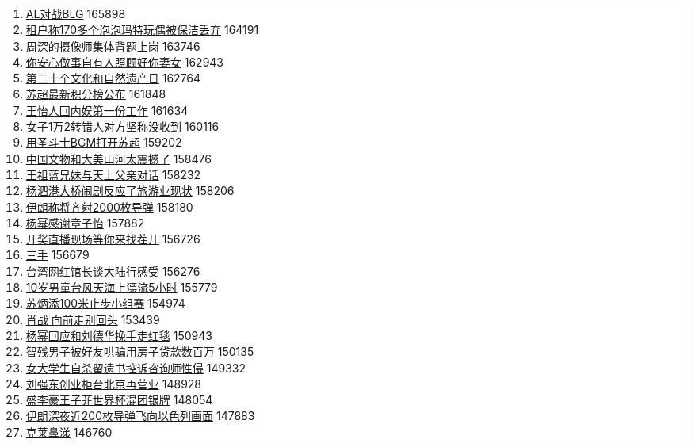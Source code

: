 1. [AL对战BLG](https://s.weibo.com/weibo?q=AL%E5%AF%B9%E6%88%98BLG&t=31&band_rank=33&Refer=top) 165898
1. [租户称170多个泡泡玛特玩偶被保洁丢弃](https://s.weibo.com/weibo?q=%23%E7%A7%9F%E6%88%B7%E7%A7%B0170%E5%A4%9A%E4%B8%AA%E6%B3%A1%E6%B3%A1%E7%8E%9B%E7%89%B9%E7%8E%A9%E5%81%B6%E8%A2%AB%E4%BF%9D%E6%B4%81%E4%B8%A2%E5%BC%83%23&t=31&band_rank=34&Refer=top) 164191
1. [周深的摄像师集体背题上岗](https://s.weibo.com/weibo?q=%E5%91%A8%E6%B7%B1%E7%9A%84%E6%91%84%E5%83%8F%E5%B8%88%E9%9B%86%E4%BD%93%E8%83%8C%E9%A2%98%E4%B8%8A%E5%B2%97&t=31&band_rank=33&Refer=top) 163746
1. [你安心做事自有人照顾好你妻女](https://s.weibo.com/weibo?q=%E4%BD%A0%E5%AE%89%E5%BF%83%E5%81%9A%E4%BA%8B%E8%87%AA%E6%9C%89%E4%BA%BA%E7%85%A7%E9%A1%BE%E5%A5%BD%E4%BD%A0%E5%A6%BB%E5%A5%B3&t=31&band_rank=34&Refer=top) 162943
1. [第二十个文化和自然遗产日](https://s.weibo.com/weibo?q=%23%E7%AC%AC%E4%BA%8C%E5%8D%81%E4%B8%AA%E6%96%87%E5%8C%96%E5%92%8C%E8%87%AA%E7%84%B6%E9%81%97%E4%BA%A7%E6%97%A5%23&t=31&band_rank=35&Refer=top) 162764
1. [苏超最新积分榜公布](https://s.weibo.com/weibo?q=%23%E8%8B%8F%E8%B6%85%E6%9C%80%E6%96%B0%E7%A7%AF%E5%88%86%E6%A6%9C%E5%85%AC%E5%B8%83%23&t=31&band_rank=35&Refer=top) 161848
1. [王怡人回内娱第一份工作](https://s.weibo.com/weibo?q=%E7%8E%8B%E6%80%A1%E4%BA%BA%E5%9B%9E%E5%86%85%E5%A8%B1%E7%AC%AC%E4%B8%80%E4%BB%BD%E5%B7%A5%E4%BD%9C&t=31&band_rank=36&Refer=top) 161634
1. [女子1万2转错人对方坚称没收到](https://s.weibo.com/weibo?q=%23%E5%A5%B3%E5%AD%901%E4%B8%872%E8%BD%AC%E9%94%99%E4%BA%BA%E5%AF%B9%E6%96%B9%E5%9D%9A%E7%A7%B0%E6%B2%A1%E6%94%B6%E5%88%B0%23&t=31&band_rank=36&Refer=top) 160116
1. [用圣斗士BGM打开苏超](https://s.weibo.com/weibo?q=%23%E7%94%A8%E5%9C%A3%E6%96%97%E5%A3%ABBGM%E6%89%93%E5%BC%80%E8%8B%8F%E8%B6%85%23&t=31&band_rank=39&Refer=top) 159202
1. [中国文物和大美山河太震撼了](https://s.weibo.com/weibo?q=%23%E4%B8%AD%E5%9B%BD%E6%96%87%E7%89%A9%E5%92%8C%E5%A4%A7%E7%BE%8E%E5%B1%B1%E6%B2%B3%E5%A4%AA%E9%9C%87%E6%92%BC%E4%BA%86%23&t=31&band_rank=37&Refer=top) 158476
1. [王祖蓝兄妹与天上父亲对话](https://s.weibo.com/weibo?q=%E7%8E%8B%E7%A5%96%E8%93%9D%E5%85%84%E5%A6%B9%E4%B8%8E%E5%A4%A9%E4%B8%8A%E7%88%B6%E4%BA%B2%E5%AF%B9%E8%AF%9D&t=31&band_rank=30&Refer=top) 158232
1. [杨泗港大桥闹剧反应了旅游业现状](https://s.weibo.com/weibo?q=%E6%9D%A8%E6%B3%97%E6%B8%AF%E5%A4%A7%E6%A1%A5%E9%97%B9%E5%89%A7%E5%8F%8D%E5%BA%94%E4%BA%86%E6%97%85%E6%B8%B8%E4%B8%9A%E7%8E%B0%E7%8A%B6&t=31&band_rank=38&Refer=top) 158206
1. [伊朗称将齐射2000枚导弹](https://s.weibo.com/weibo?q=%E4%BC%8A%E6%9C%97%E7%A7%B0%E5%B0%86%E9%BD%90%E5%B0%842000%E6%9E%9A%E5%AF%BC%E5%BC%B9&t=31&band_rank=39&Refer=top) 158180
1. [杨幂感谢章子怡](https://s.weibo.com/weibo?q=%23%E6%9D%A8%E5%B9%82%E6%84%9F%E8%B0%A2%E7%AB%A0%E5%AD%90%E6%80%A1%23&t=31&band_rank=26&Refer=top) 157882
1. [开奖直播现场等你来找茬儿](https://s.weibo.com/weibo?q=%23%E5%BC%80%E5%A5%96%E7%9B%B4%E6%92%AD%E7%8E%B0%E5%9C%BA%E7%AD%89%E4%BD%A0%E6%9D%A5%E6%89%BE%E8%8C%AC%E5%84%BF%23&t=31&band_rank=40&Refer=top) 156726
1. [三手](https://s.weibo.com/weibo?q=%E4%B8%89%E6%89%8B&t=31&band_rank=41&Refer=top) 156679
1. [台湾网红馆长谈大陆行感受](https://s.weibo.com/weibo?q=%23%E5%8F%B0%E6%B9%BE%E7%BD%91%E7%BA%A2%E9%A6%86%E9%95%BF%E8%B0%88%E5%A4%A7%E9%99%86%E8%A1%8C%E6%84%9F%E5%8F%97%23&t=31&band_rank=31&Refer=top) 156276
1. [10岁男童台风天海上漂流5小时](https://s.weibo.com/weibo?q=%2310%E5%B2%81%E7%94%B7%E7%AB%A5%E5%8F%B0%E9%A3%8E%E5%A4%A9%E6%B5%B7%E4%B8%8A%E6%BC%82%E6%B5%815%E5%B0%8F%E6%97%B6%23&t=31&band_rank=42&Refer=top) 155779
1. [苏炳添100米止步小组赛](https://s.weibo.com/weibo?q=%23%E8%8B%8F%E7%82%B3%E6%B7%BB100%E7%B1%B3%E6%AD%A2%E6%AD%A5%E5%B0%8F%E7%BB%84%E8%B5%9B%23&t=31&band_rank=40&Refer=top) 154974
1. [肖战 向前走别回头](https://s.weibo.com/weibo?q=%E8%82%96%E6%88%98%20%E5%90%91%E5%89%8D%E8%B5%B0%E5%88%AB%E5%9B%9E%E5%A4%B4&t=31&band_rank=41&Refer=top) 153439
1. [杨幂回应和刘德华挽手走红毯](https://s.weibo.com/weibo?q=%23%E6%9D%A8%E5%B9%82%E5%9B%9E%E5%BA%94%E5%92%8C%E5%88%98%E5%BE%B7%E5%8D%8E%E6%8C%BD%E6%89%8B%E8%B5%B0%E7%BA%A2%E6%AF%AF%23&t=31&band_rank=37&Refer=top) 150943
1. [智残男子被好友哄骗用房子贷款数百万](https://s.weibo.com/weibo?q=%23%E6%99%BA%E6%AE%8B%E7%94%B7%E5%AD%90%E8%A2%AB%E5%A5%BD%E5%8F%8B%E5%93%84%E9%AA%97%E7%94%A8%E6%88%BF%E5%AD%90%E8%B4%B7%E6%AC%BE%E6%95%B0%E7%99%BE%E4%B8%87%23&t=31&band_rank=39&Refer=top) 150135
1. [女大学生自杀留遗书控诉咨询师性侵](https://s.weibo.com/weibo?q=%23%E5%A5%B3%E5%A4%A7%E5%AD%A6%E7%94%9F%E8%87%AA%E6%9D%80%E7%95%99%E9%81%97%E4%B9%A6%E6%8E%A7%E8%AF%89%E5%92%A8%E8%AF%A2%E5%B8%88%E6%80%A7%E4%BE%B5%23&t=31&band_rank=42&Refer=top) 149332
1. [刘强东创业柜台北京再营业](https://s.weibo.com/weibo?q=%23%E5%88%98%E5%BC%BA%E4%B8%9C%E5%88%9B%E4%B8%9A%E6%9F%9C%E5%8F%B0%E5%8C%97%E4%BA%AC%E5%86%8D%E8%90%A5%E4%B8%9A%23&t=31&band_rank=43&Refer=top) 148928
1. [盛李豪王子菲世界杯混团银牌](https://s.weibo.com/weibo?q=%23%E7%9B%9B%E6%9D%8E%E8%B1%AA%E7%8E%8B%E5%AD%90%E8%8F%B2%E4%B8%96%E7%95%8C%E6%9D%AF%E6%B7%B7%E5%9B%A2%E9%93%B6%E7%89%8C%23&t=31&band_rank=40&Refer=top) 148054
1. [伊朗深夜近200枚导弹飞向以色列画面](https://s.weibo.com/weibo?q=%23%E4%BC%8A%E6%9C%97%E6%B7%B1%E5%A4%9C%E8%BF%91200%E6%9E%9A%E5%AF%BC%E5%BC%B9%E9%A3%9E%E5%90%91%E4%BB%A5%E8%89%B2%E5%88%97%E7%94%BB%E9%9D%A2%23&t=31&band_rank=34&Refer=top) 147883
1. [克莱鼻涕](https://s.weibo.com/weibo?q=%E5%85%8B%E8%8E%B1%E9%BC%BB%E6%B6%95&t=31&band_rank=41&Refer=top) 146760